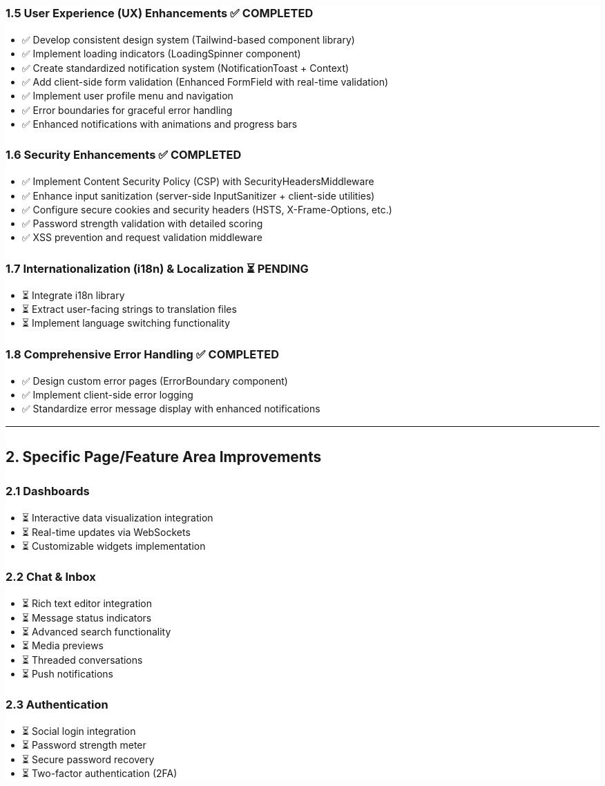 ### 1.5 User Experience (UX) Enhancements ✅ **COMPLETED**
- ✅ Develop consistent design system (Tailwind-based component library)
- ✅ Implement loading indicators (LoadingSpinner component)
- ✅ Create standardized notification system (NotificationToast + Context)
- ✅ Add client-side form validation (Enhanced FormField with real-time validation)
- ✅ Implement user profile menu and navigation
- ✅ Error boundaries for graceful error handling
- ✅ Enhanced notifications with animations and progress bars

### 1.6 Security Enhancements ✅ **COMPLETED**
- ✅ Implement Content Security Policy (CSP) with SecurityHeadersMiddleware
- ✅ Enhance input sanitization (server-side InputSanitizer + client-side utilities)
- ✅ Configure secure cookies and security headers (HSTS, X-Frame-Options, etc.)
- ✅ Password strength validation with detailed scoring
- ✅ XSS prevention and request validation middleware

### 1.7 Internationalization (i18n) & Localization ⏳ **PENDING**
- ⏳ Integrate i18n library
- ⏳ Extract user-facing strings to translation files
- ⏳ Implement language switching functionality

### 1.8 Comprehensive Error Handling ✅ **COMPLETED**
- ✅ Design custom error pages (ErrorBoundary component)
- ✅ Implement client-side error logging
- ✅ Standardize error message display with enhanced notifications

---

## 2. Specific Page/Feature Area Improvements

### 2.1 Dashboards
- ⏳ Interactive data visualization integration
- ⏳ Real-time updates via WebSockets
- ⏳ Customizable widgets implementation

### 2.2 Chat & Inbox
- ⏳ Rich text editor integration
- ⏳ Message status indicators
- ⏳ Advanced search functionality
- ⏳ Media previews
- ⏳ Threaded conversations
- ⏳ Push notifications

### 2.3 Authentication
- ⏳ Social login integration
- ⏳ Password strength meter
- ⏳ Secure password recovery
- ⏳ Two-factor authentication (2FA)
